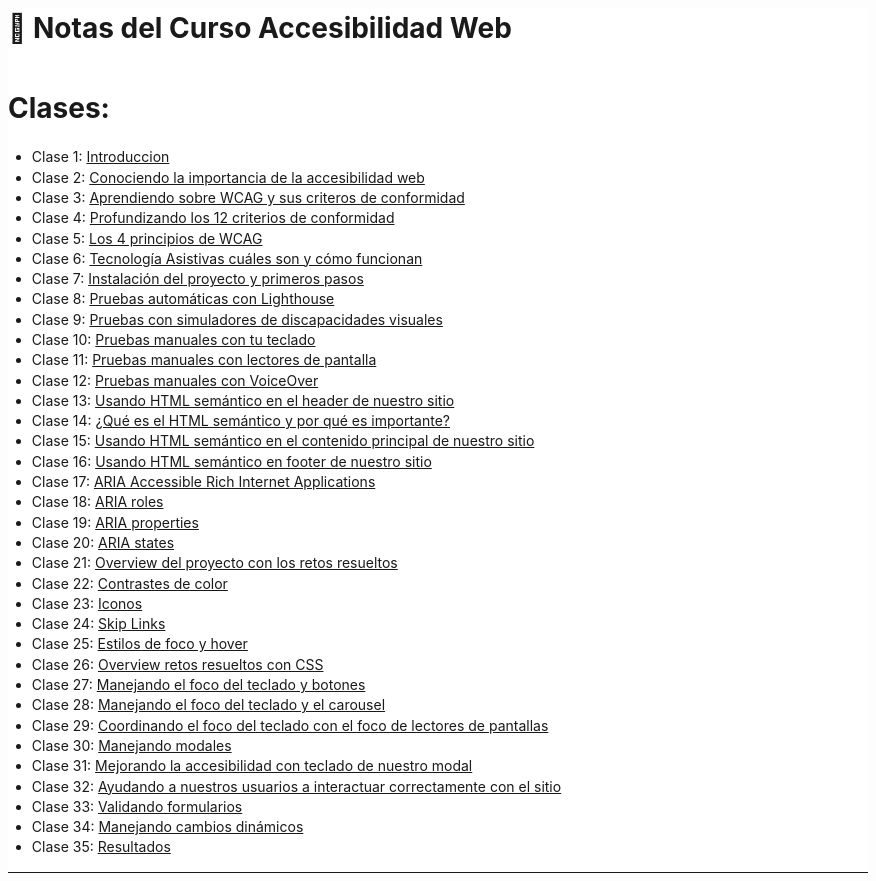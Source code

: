 # 📝 Notas del Curso Accesibilidad Web

# Clases:

- Clase 1: [Introduccion](#intro)
- Clase 2: [Conociendo la importancia de la accesibilidad web](#conociendo-la-importancia-de-la-accesibilidad-web)
- Clase 3: [Aprendiendo sobre WCAG y sus criteros de conformidad](#aprendiendo-sobre-wcag-y-sus-criteros-de-conformidad)
- Clase 4: [Profundizando los 12 criterios de conformidad](#profundizando-los-12-criterios-de-conformidad)
- Clase 5: [Los 4 principios de WCAG](#los-4-principios-de-wcag)
- Clase 6: [Tecnología Asistivas cuáles son y cómo funcionan](#tecnologia-asistivas-cuales-son-y-como-funcionan)
- Clase 7: [Instalación del proyecto y primeros pasos](#instalación-del-proyecto-y-primeros-pasos)
- Clase 8: [Pruebas automáticas con Lighthouse](#pruebas-automáticas-con-lighthouse)
- Clase 9: [Pruebas con simuladores de discapacidades visuales](#pruebas-con-simuladores-de-discapacidades-visuales)
- Clase 10: [Pruebas manuales con tu teclado](#pruebas-manuales-con-tu-teclado)
- Clase 11: [Pruebas manuales con lectores de pantalla](#pruebas-manuales-con-lectores-de-pantalla)
- Clase 12: [Pruebas manuales con VoiceOver](#pruebas-manuales-con-voiceover)
- Clase 13: [Usando HTML semántico en el header de nuestro sitio](#usando-html-semántico-en-el-header-de-nuestro-sitio)
- Clase 14: [¿Qué es el HTML semántico y por qué es importante?](#¿qué-es-el-html-semántico-y-por-qué-es-importante?)
- Clase 15: [Usando HTML semántico en el contenido principal de nuestro sitio](#usando-html-semántico-en-el-contenido-principal-de-nuestro-sitio)
- Clase 16: [Usando HTML semántico en footer de nuestro sitio](#usando-html-semántico-en-footer-de-nuestro-sitio)
- Clase 17: [ARIA Accessible Rich Internet Applications](#aria-accessible-rich-internet-applications)
- Clase 18: [ARIA roles](#ARIA-roles)
- Clase 19: [ARIA properties](#ARIA-properties)
- Clase 20: [ARIA states](#ARIA-states)
- Clase 21: [Overview del proyecto con los retos resueltos](#Overview-del-proyecto-con-los-retos-resueltos)
- Clase 22: [Contrastes de color](#Contrastes-de-color)
- Clase 23: [Iconos](#Iconos)
- Clase 24: [Skip Links](#Skip-Links)
- Clase 25: [Estilos de foco y hover](#Estilos-de-foco-y-hover)
- Clase 26: [Overview retos resueltos con CSS](#Overview-retos-resueltos-con-CSS)
- Clase 27: [Manejando el foco del teclado y botones](#Manejando-el-foco-del-teclado-y-botones)
- Clase 28: [Manejando el foco del teclado y el carousel](#Manejando-el-foco-del-teclado-y-el-carousel)
- Clase 29: [Coordinando el foco del teclado con el foco de lectores de pantallas](#Coordinando-el-foco-del-teclado-con-el-foco-de-lectores-de-pantallas)
- Clase 30: [Manejando modales](#Manejando-modales)
- Clase 31: [Mejorando la accesibilidad con teclado de nuestro modal](#Mejorando-la-accesibilidad-con-teclado-de-nuestro-modal)
- Clase 32: [Ayudando a nuestros usuarios a interactuar correctamente con el sitio](#Ayudando-a-nuestros-usuarios-a-interactuar-correctamente-con-el-sitio)
- Clase 33: [Validando formularios](#Validando-formularios)
- Clase 34: [Manejando cambios dinámicos](#Manejando-cambios-dinámicos)
- Clase 35: [Resultados](#resultados)

---